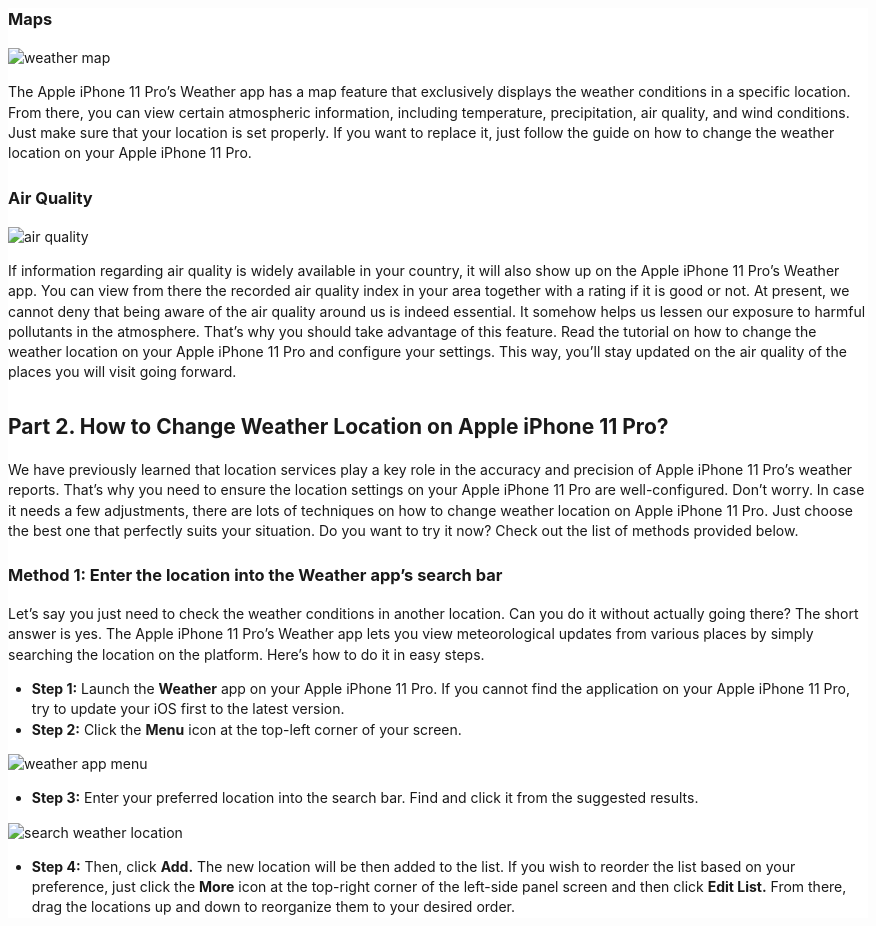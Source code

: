 ### Maps

![weather map](https://images.wondershare.com/drfone/article/2024/02/ipad-how-to-change-weather-location-3.JPG)

The Apple iPhone 11 Pro’s Weather app has a map feature that exclusively displays the weather conditions in a specific location. From there, you can view certain atmospheric information, including temperature, precipitation, air quality, and wind conditions. Just make sure that your location is set properly. If you want to replace it, just follow the guide on how to change the weather location on your Apple iPhone 11 Pro.

### Air Quality

![air quality](https://images.wondershare.com/drfone/article/2024/02/ipad-how-to-change-weather-location-4.JPG)

If information regarding air quality is widely available in your country, it will also show up on the Apple iPhone 11 Pro’s Weather app. You can view from there the recorded air quality index in your area together with a rating if it is good or not. At present, we cannot deny that being aware of the air quality around us is indeed essential. It somehow helps us lessen our exposure to harmful pollutants in the atmosphere. That’s why you should take advantage of this feature. Read the tutorial on how to change the weather location on your Apple iPhone 11 Pro and configure your settings. This way, you’ll stay updated on the air quality of the places you will visit going forward.

## Part 2. How to Change Weather Location on Apple iPhone 11 Pro?

We have previously learned that location services play a key role in the accuracy and precision of Apple iPhone 11 Pro’s weather reports. That’s why you need to ensure the location settings on your Apple iPhone 11 Pro are well-configured. Don’t worry. In case it needs a few adjustments, there are lots of techniques on how to change weather location on Apple iPhone 11 Pro. Just choose the best one that perfectly suits your situation. Do you want to try it now? Check out the list of methods provided below.

### Method 1: Enter the location into the Weather app’s search bar

Let’s say you just need to check the weather conditions in another location. Can you do it without actually going there? The short answer is yes. The Apple iPhone 11 Pro’s Weather app lets you view meteorological updates from various places by simply searching the location on the platform. Here’s how to do it in easy steps.

- **Step 1:** Launch the **Weather** app on your Apple iPhone 11 Pro. If you cannot find the application on your Apple iPhone 11 Pro, try to update your iOS first to the latest version.
- **Step 2:** Click the **Menu** icon at the top-left corner of your screen.

![weather app menu](https://images.wondershare.com/drfone/article/2024/02/ipad-how-to-change-weather-location-5.jpg)

- **Step 3:** Enter your preferred location into the search bar. Find and click it from the suggested results.

![search weather location](https://images.wondershare.com/drfone/article/2024/02/ipad-how-to-change-weather-location-6.jpg)

- **Step 4:** Then, click **Add.** The new location will be then added to the list. If you wish to reorder the list based on your preference, just click the **More** icon at the top-right corner of the left-side panel screen and then click **Edit List.** From there, drag the locations up and down to reorganize them to your desired order.
